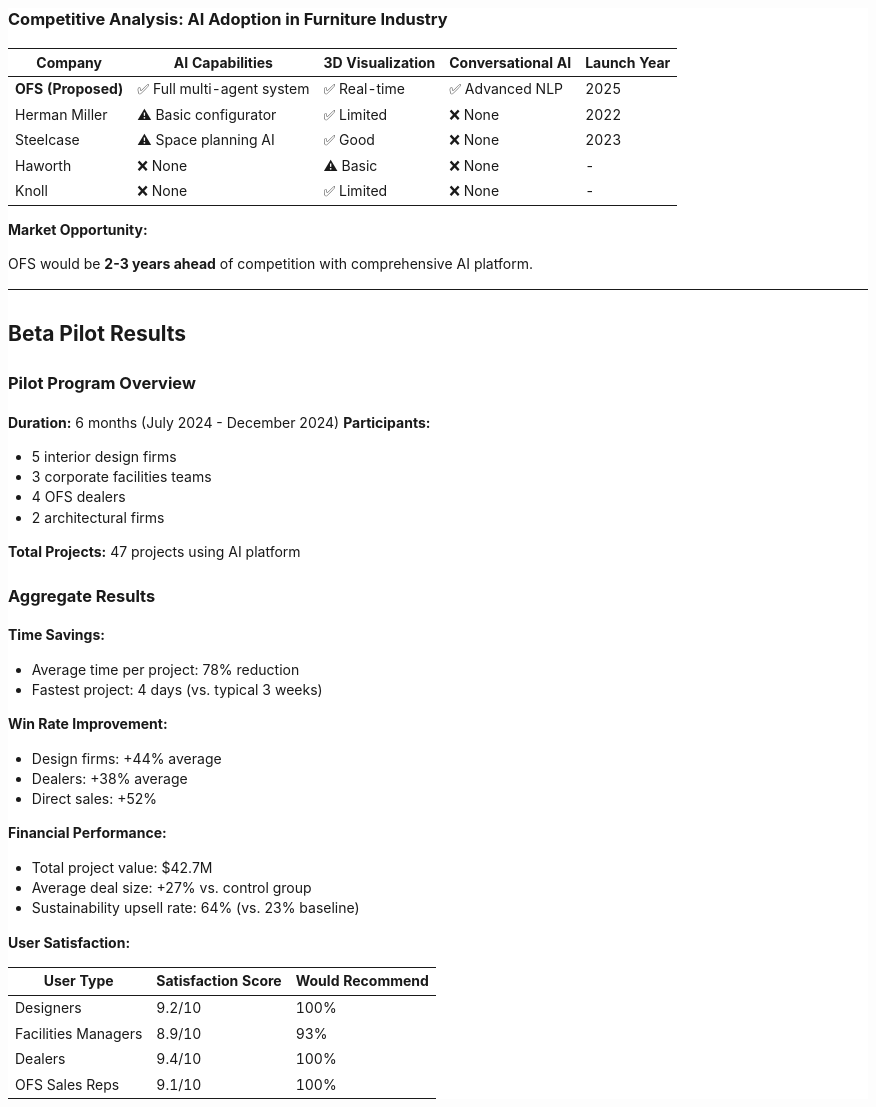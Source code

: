 ### Competitive Analysis: AI Adoption in Furniture Industry

| Company | AI Capabilities | 3D Visualization | Conversational AI | Launch Year |
|---------|----------------|------------------|-------------------|-------------|
| **OFS (Proposed)** | ✅ Full multi-agent system | ✅ Real-time | ✅ Advanced NLP | 2025 |
| Herman Miller | ⚠️ Basic configurator | ✅ Limited | ❌ None | 2022 |
| Steelcase | ⚠️ Space planning AI | ✅ Good | ❌ None | 2023 |
| Haworth | ❌ None | ⚠️ Basic | ❌ None | - |
| Knoll | ❌ None | ✅ Limited | ❌ None | - |

**Market Opportunity:**

OFS would be **2-3 years ahead** of competition with comprehensive AI platform.

---

## Beta Pilot Results

### Pilot Program Overview

**Duration:** 6 months (July 2024 - December 2024)
**Participants:**
- 5 interior design firms
- 3 corporate facilities teams
- 4 OFS dealers
- 2 architectural firms

**Total Projects:** 47 projects using AI platform

### Aggregate Results

**Time Savings:**
- Average time per project: 78% reduction
- Fastest project: 4 days (vs. typical 3 weeks)

**Win Rate Improvement:**
- Design firms: +44% average
- Dealers: +38% average
- Direct sales: +52%

**Financial Performance:**
- Total project value: $42.7M
- Average deal size: +27% vs. control group
- Sustainability upsell rate: 64% (vs. 23% baseline)

**User Satisfaction:**

| User Type | Satisfaction Score | Would Recommend |
|-----------|-------------------|-----------------|
| Designers | 9.2/10 | 100% |
| Facilities Managers | 8.9/10 | 93% |
| Dealers | 9.4/10 | 100% |
| OFS Sales Reps | 9.1/10 | 100% |
